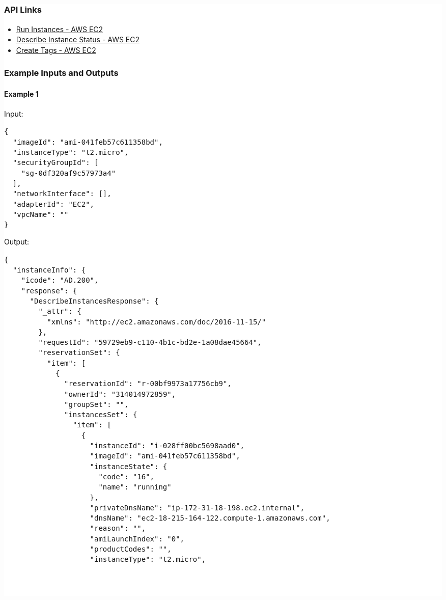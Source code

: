       
    
    
  


### API Links



- [Run Instances - AWS EC2](https://docs.aws.amazon.com/AWSEC2/latest/APIReference/API_RunInstances.html)
- [Describe Instance Status - AWS EC2](https://docs.aws.amazon.com/AWSEC2/latest/APIReference/API_DescribeInstanceStatus.html)
- [Create Tags - AWS EC2](https://docs.aws.amazon.com/AWSEC2/latest/APIReference/API_CreateTags.html)
 


### Example Inputs and Outputs

  
#### Example 1

    
Input:
<pre>{
  "imageId": "ami-041feb57c611358bd", 
  "instanceType": "t2.micro", 
  "securityGroupId": [
    "sg-0df320af9c57973a4"
  ], 
  "networkInterface": [],
  "adapterId": "EC2", 
  "vpcName": "" 
} </pre>

    
    
Output:
<pre>{
  "instanceInfo": {
    "icode": "AD.200",
    "response": {
      "DescribeInstancesResponse": {
        "_attr": {
          "xmlns": "http://ec2.amazonaws.com/doc/2016-11-15/"
        },
        "requestId": "59729eb9-c110-4b1c-bd2e-1a08dae45664",
        "reservationSet": {
          "item": [
            {
              "reservationId": "r-00bf9973a17756cb9",
              "ownerId": "314014972859",
              "groupSet": "",
              "instancesSet": {
                "item": [
                  {
                    "instanceId": "i-028ff00bc5698aad0",
                    "imageId": "ami-041feb57c611358bd",
                    "instanceState": {
                      "code": "16",
                      "name": "running"
                    },
                    "privateDnsName": "ip-172-31-18-198.ec2.internal",
                    "dnsName": "ec2-18-215-164-122.compute-1.amazonaws.com",
                    "reason": "",
                    "amiLaunchIndex": "0",
                    "productCodes": "",
                    "instanceType": "t2.micro",
